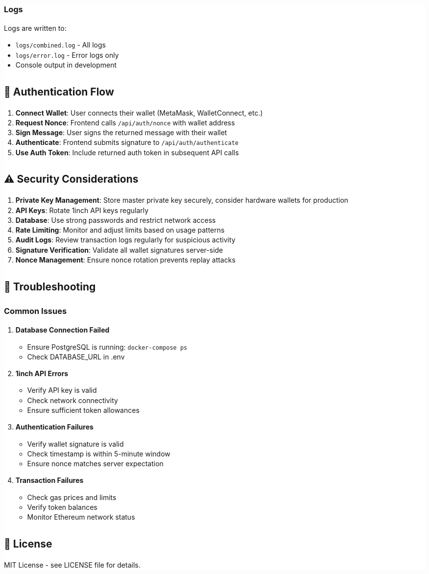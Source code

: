 ### Logs
Logs are written to:
- `logs/combined.log` - All logs
- `logs/error.log` - Error logs only
- Console output in development

## 🔐 Authentication Flow

1. **Connect Wallet**: User connects their wallet (MetaMask, WalletConnect, etc.)
2. **Request Nonce**: Frontend calls `/api/auth/nonce` with wallet address
3. **Sign Message**: User signs the returned message with their wallet
4. **Authenticate**: Frontend submits signature to `/api/auth/authenticate`
5. **Use Auth Token**: Include returned auth token in subsequent API calls

## ⚠️ Security Considerations

1. **Private Key Management**: Store master private key securely, consider hardware wallets for production
2. **API Keys**: Rotate 1inch API keys regularly
3. **Database**: Use strong passwords and restrict network access
4. **Rate Limiting**: Monitor and adjust limits based on usage patterns
5. **Audit Logs**: Review transaction logs regularly for suspicious activity
6. **Signature Verification**: Validate all wallet signatures server-side
7. **Nonce Management**: Ensure nonce rotation prevents replay attacks

## 🐛 Troubleshooting

### Common Issues

1. **Database Connection Failed**
   - Ensure PostgreSQL is running: `docker-compose ps`
   - Check DATABASE_URL in .env

2. **1inch API Errors**
   - Verify API key is valid
   - Check network connectivity
   - Ensure sufficient token allowances

3. **Authentication Failures**
   - Verify wallet signature is valid
   - Check timestamp is within 5-minute window
   - Ensure nonce matches server expectation

4. **Transaction Failures**
   - Check gas prices and limits
   - Verify token balances
   - Monitor Ethereum network status

## 📝 License

MIT License - see LICENSE file for details. 